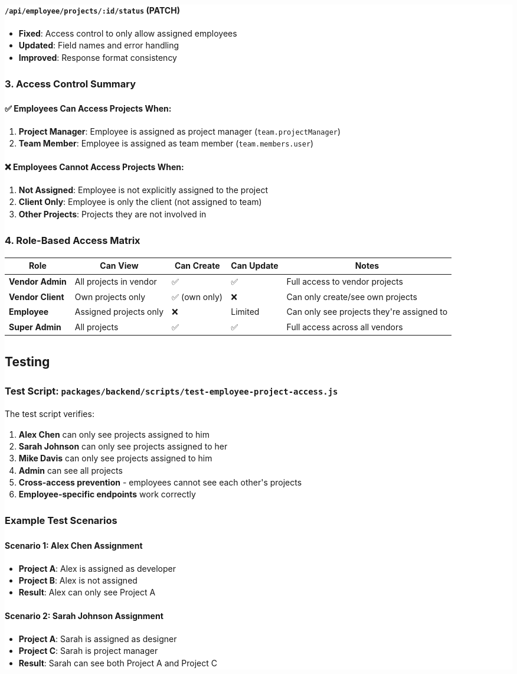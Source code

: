 #### `/api/employee/projects/:id/status` (PATCH)
- **Fixed**: Access control to only allow assigned employees
- **Updated**: Field names and error handling
- **Improved**: Response format consistency

### 3. Access Control Summary

#### ✅ **Employees Can Access Projects When**:
1. **Project Manager**: Employee is assigned as project manager (`team.projectManager`)
2. **Team Member**: Employee is assigned as team member (`team.members.user`)

#### ❌ **Employees Cannot Access Projects When**:
1. **Not Assigned**: Employee is not explicitly assigned to the project
2. **Client Only**: Employee is only the client (not assigned to team)
3. **Other Projects**: Projects they are not involved in

### 4. Role-Based Access Matrix

| Role | Can View | Can Create | Can Update | Notes |
|------|----------|------------|------------|-------|
| **Vendor Admin** | All projects in vendor | ✅ | ✅ | Full access to vendor projects |
| **Vendor Client** | Own projects only | ✅ (own only) | ❌ | Can only create/see own projects |
| **Employee** | Assigned projects only | ❌ | Limited | Can only see projects they're assigned to |
| **Super Admin** | All projects | ✅ | ✅ | Full access across all vendors |

## Testing

### Test Script: `packages/backend/scripts/test-employee-project-access.js`

The test script verifies:
1. **Alex Chen** can only see projects assigned to him
2. **Sarah Johnson** can only see projects assigned to her  
3. **Mike Davis** can only see projects assigned to him
4. **Admin** can see all projects
5. **Cross-access prevention** - employees cannot see each other's projects
6. **Employee-specific endpoints** work correctly

### Example Test Scenarios

#### Scenario 1: Alex Chen Assignment
- **Project A**: Alex is assigned as developer
- **Project B**: Alex is not assigned
- **Result**: Alex can only see Project A

#### Scenario 2: Sarah Johnson Assignment  
- **Project A**: Sarah is assigned as designer
- **Project C**: Sarah is project manager
- **Result**: Sarah can see both Project A and Project C
